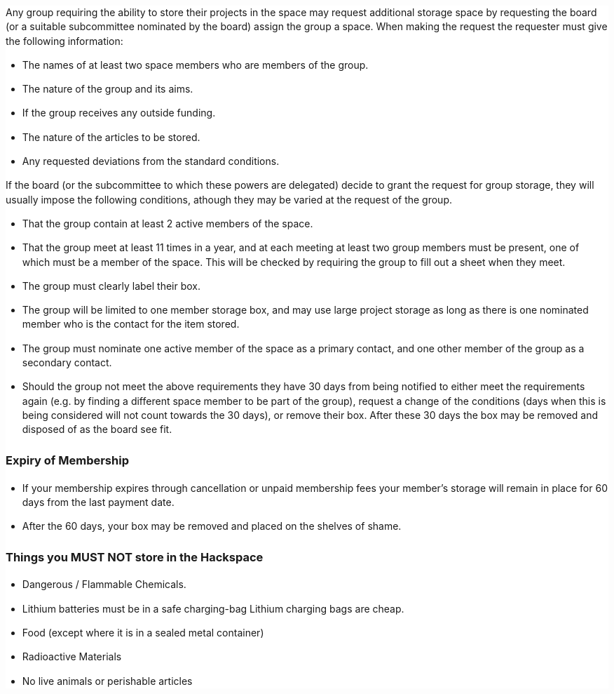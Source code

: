 Any group requiring the ability to store their projects in the space may request additional storage space by requesting the board (or a suitable subcommittee nominated by the board) assign the group a space. When making the request the requester must give the following information:

-   The names of at least two space members who are members of the group.
    
-   The nature of the group and its aims.
    
-   If the group receives any outside funding.
    
-   The nature of the articles to be stored.
    
-   Any requested deviations from the standard conditions.
    

If the board (or the subcommittee to which these powers are delegated) decide to grant the request for group storage, they will usually impose the following conditions, athough they may be varied at the request of the group.

-   That the group contain at least 2 active members of the space.
    
-   That the group meet at least 11 times in a year, and at each meeting at least two group members must be present, one of which must be a member of the space. This will be checked by requiring the group to fill out a sheet when they meet.
    
-   The group must clearly label their box.
    
-   The group will be limited to one member storage box, and may use large project storage as long as there is one nominated member who is the contact for the item stored.
    
-   The group must nominate one active member of the space as a primary contact, and one other member of the group as a secondary contact.
    
-   Should the group not meet the above requirements they have 30 days from being notified to either meet the requirements again (e.g. by finding a different space member to be part of the group), request a change of the conditions (days when this is being considered will not count towards the 30 days), or remove their box. After these 30 days the box may be removed and disposed of as the board see fit.
    

  
  

### Expiry of Membership

-   If your membership expires through cancellation or unpaid membership fees your member’s storage will remain in place for 60 days from the last payment date.
    
-   After the 60 days, your box may be removed and placed on the shelves of shame.
    

### Things you MUST NOT store in the Hackspace

-   Dangerous / Flammable Chemicals.
    
-   Lithium batteries must be in a safe charging-bag Lithium charging bags are cheap.
    
-   Food (except where it is in a sealed metal container)
    
-   Radioactive Materials
    
-   No live animals or perishable articles
    